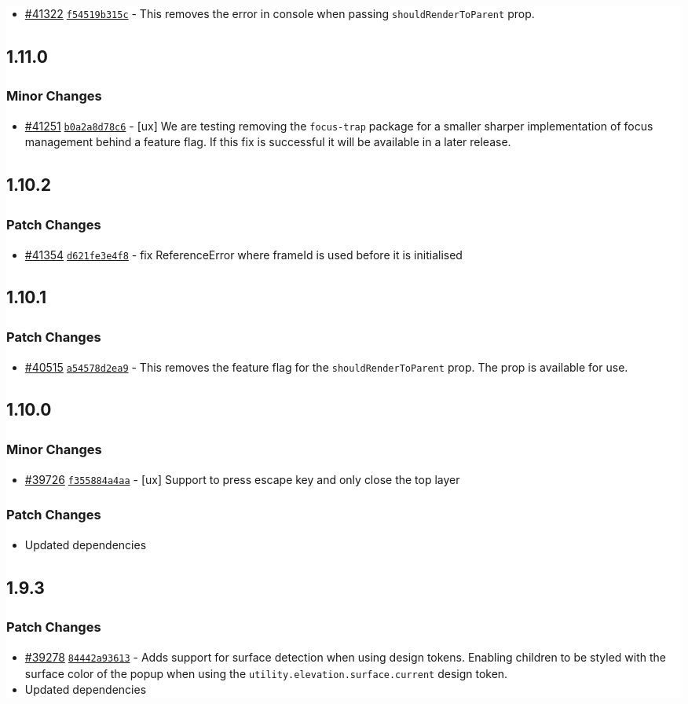 - [#41322](https://bitbucket.org/atlassian/atlassian-frontend/pull-requests/41322)
  [`f54519b315c`](https://bitbucket.org/atlassian/atlassian-frontend/commits/f54519b315c) - This
  removes the error in console when passing `shouldRenderToParent` prop.

## 1.11.0

### Minor Changes

- [#41251](https://bitbucket.org/atlassian/atlassian-frontend/pull-requests/41251)
  [`b0a2a8d78c6`](https://bitbucket.org/atlassian/atlassian-frontend/commits/b0a2a8d78c6) - [ux] We
  are testing removing the `focus-trap` package for a smaller sharper implementation of focus
  management behind a feature flag. If this fix is successful it will be available in a later
  release.

## 1.10.2

### Patch Changes

- [#41354](https://bitbucket.org/atlassian/atlassian-frontend/pull-requests/41354)
  [`d621fe3e4f8`](https://bitbucket.org/atlassian/atlassian-frontend/commits/d621fe3e4f8) - fix
  ReferenceError where frameId is used before it is initialised

## 1.10.1

### Patch Changes

- [#40515](https://bitbucket.org/atlassian/atlassian-frontend/pull-requests/40515)
  [`a54578d2ea9`](https://bitbucket.org/atlassian/atlassian-frontend/commits/a54578d2ea9) - This
  removes the feature flag for the `shouldRenderToParent` prop. The prop is available for use.

## 1.10.0

### Minor Changes

- [#39726](https://bitbucket.org/atlassian/atlassian-frontend/pull-requests/39726)
  [`f355884a4aa`](https://bitbucket.org/atlassian/atlassian-frontend/commits/f355884a4aa) - [ux]
  Support to press escape key and only close the top layer

### Patch Changes

- Updated dependencies

## 1.9.3

### Patch Changes

- [#39278](https://bitbucket.org/atlassian/atlassian-frontend/pull-requests/39278)
  [`84442a93613`](https://bitbucket.org/atlassian/atlassian-frontend/commits/84442a93613) - Adds
  support for surface detection when using design tokens. Enabling children to be styled with the
  surface color of the popup when using the `utility.elevation.surface.current` design token.
- Updated dependencies
